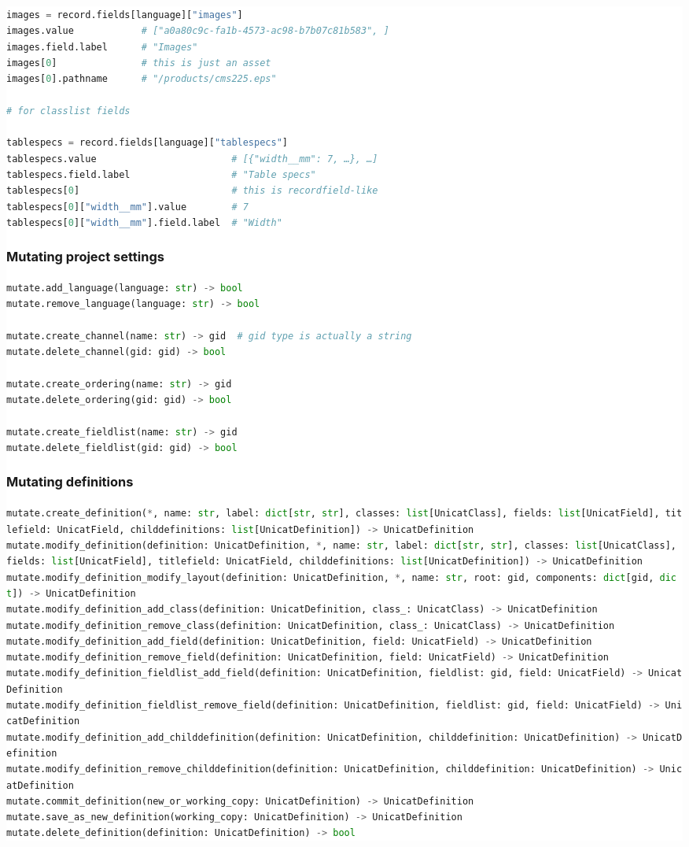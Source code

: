 ```python
images = record.fields[language]["images"]
images.value            # ["a0a80c9c-fa1b-4573-ac98-b7b07c81b583", ]
images.field.label      # "Images"
images[0]               # this is just an asset
images[0].pathname      # "/products/cms225.eps"

# for classlist fields

tablespecs = record.fields[language]["tablespecs"]
tablespecs.value                        # [{"width__mm": 7, …}, …]
tablespecs.field.label                  # "Table specs"
tablespecs[0]                           # this is recordfield-like
tablespecs[0]["width__mm"].value        # 7
tablespecs[0]["width__mm"].field.label  # "Width"
```


### Mutating project settings

```python
mutate.add_language(language: str) -> bool
mutate.remove_language(language: str) -> bool

mutate.create_channel(name: str) -> gid  # gid type is actually a string
mutate.delete_channel(gid: gid) -> bool

mutate.create_ordering(name: str) -> gid
mutate.delete_ordering(gid: gid) -> bool

mutate.create_fieldlist(name: str) -> gid
mutate.delete_fieldlist(gid: gid) -> bool
```

### Mutating definitions

```python
mutate.create_definition(*, name: str, label: dict[str, str], classes: list[UnicatClass], fields: list[UnicatField], titlefield: UnicatField, childdefinitions: list[UnicatDefinition]) -> UnicatDefinition
mutate.modify_definition(definition: UnicatDefinition, *, name: str, label: dict[str, str], classes: list[UnicatClass], fields: list[UnicatField], titlefield: UnicatField, childdefinitions: list[UnicatDefinition]) -> UnicatDefinition
mutate.modify_definition_modify_layout(definition: UnicatDefinition, *, name: str, root: gid, components: dict[gid, dict]) -> UnicatDefinition
mutate.modify_definition_add_class(definition: UnicatDefinition, class_: UnicatClass) -> UnicatDefinition
mutate.modify_definition_remove_class(definition: UnicatDefinition, class_: UnicatClass) -> UnicatDefinition
mutate.modify_definition_add_field(definition: UnicatDefinition, field: UnicatField) -> UnicatDefinition
mutate.modify_definition_remove_field(definition: UnicatDefinition, field: UnicatField) -> UnicatDefinition
mutate.modify_definition_fieldlist_add_field(definition: UnicatDefinition, fieldlist: gid, field: UnicatField) -> UnicatDefinition
mutate.modify_definition_fieldlist_remove_field(definition: UnicatDefinition, fieldlist: gid, field: UnicatField) -> UnicatDefinition
mutate.modify_definition_add_childdefinition(definition: UnicatDefinition, childdefinition: UnicatDefinition) -> UnicatDefinition
mutate.modify_definition_remove_childdefinition(definition: UnicatDefinition, childdefinition: UnicatDefinition) -> UnicatDefinition
mutate.commit_definition(new_or_working_copy: UnicatDefinition) -> UnicatDefinition
mutate.save_as_new_definition(working_copy: UnicatDefinition) -> UnicatDefinition
mutate.delete_definition(definition: UnicatDefinition) -> bool
```
